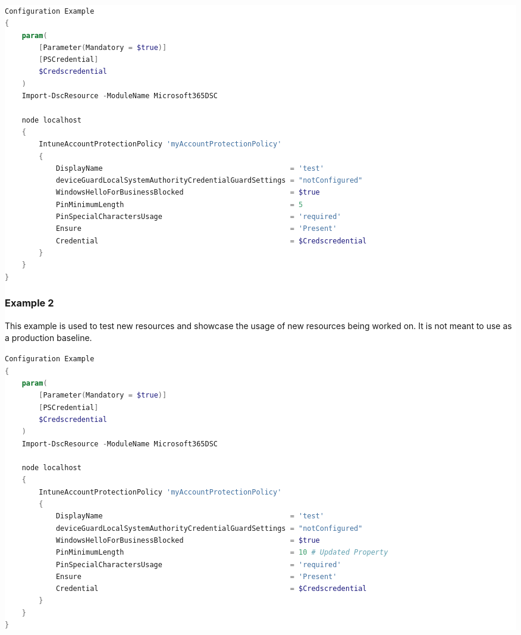 ```powershell
Configuration Example
{
    param(
        [Parameter(Mandatory = $true)]
        [PSCredential]
        $Credscredential
    )
    Import-DscResource -ModuleName Microsoft365DSC

    node localhost
    {
        IntuneAccountProtectionPolicy 'myAccountProtectionPolicy'
        {
            DisplayName                                            = 'test'
            deviceGuardLocalSystemAuthorityCredentialGuardSettings = "notConfigured"
            WindowsHelloForBusinessBlocked                         = $true
            PinMinimumLength                                       = 5
            PinSpecialCharactersUsage                              = 'required'
            Ensure                                                 = 'Present'
            Credential                                             = $Credscredential
        }
    }
}
```

### Example 2

This example is used to test new resources and showcase the usage of new resources being worked on.
It is not meant to use as a production baseline.

```powershell
Configuration Example
{
    param(
        [Parameter(Mandatory = $true)]
        [PSCredential]
        $Credscredential
    )
    Import-DscResource -ModuleName Microsoft365DSC

    node localhost
    {
        IntuneAccountProtectionPolicy 'myAccountProtectionPolicy'
        {
            DisplayName                                            = 'test'
            deviceGuardLocalSystemAuthorityCredentialGuardSettings = "notConfigured"
            WindowsHelloForBusinessBlocked                         = $true
            PinMinimumLength                                       = 10 # Updated Property
            PinSpecialCharactersUsage                              = 'required'
            Ensure                                                 = 'Present'
            Credential                                             = $Credscredential
        }
    }
}
```
